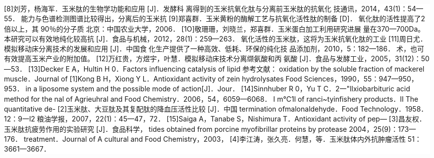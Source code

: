[8]刘芳，杨海军．玉米肽的生物学功能和应用 [J]．发酵科
离得到的玉米抗氧化肽与分离前玉米肽的抗氧化 技通讯，2014，43(1)：54—55．
能力与色谱检测图谱比较得出，分离后的玉米抗 [9]郑喜群．玉米黄粉的酶解工艺与抗氧化活性肽的制备 [D]．
氧化肽的活性提高了2倍以上，其 90％的分子质 北京：中国农业大学，2006．
[1O]敬珊珊，刘晓兰，郑喜群．玉米蛋白加工利用研究进展
量在370—700Da。本研究可以有效地纯化较高抗
[J]．食品与机械，2012，28(1)：259—263．
氧化活性的玉米肽，这将为玉米抗氧化肽的工业
[11]周日尤．模拟移动床分离技术的发展和应用 [J]．中国食
化生产提供了一种高效、低耗、环保的纯化技 品添加剂，2010，5：182—186．
术，也可有效提高玉米产业的附加值。 [12]万红贵，方煜宇，叶慧．模拟移动床技术分离缬氨酸和丙
氨酸 [J]．食品与发酵工业，2005，31(12)：50—53．
[13]Decker E A，Hultin H 0．Factors influencing catalysis of lipid
参考文献：
oxidation by the soluble fraction of mackerel muscle．Journal of
[1]Kong B H，Xiong Y L．Antioxidant activity of zein hydrolysates
Food Sciences，1990，55：947—950，953．
in a liposome system and the possible mode of action[J]．Jour．
[14]Sinnhuber R 0，Yu T C．2一"llxiobarbituric acid method for the
nal of Agrieuhral and Food Chemistry．2006，54，6059—6068．
I m℃1l of ranci~tyinfishery products．Ⅱ The quantitative de-
[2]玉米肽、大豆肽及其复配肽的降血压活性比较 [J]．中国 termination ofmalonaldehyde．Food Technology．1958．12：9一l2
粮油学报，2007，22(1)：45—47，72． [15]Saiga A，Tanabe S，Nishimura T．Antioxidant activity of pep—
[3]昌友权．玉米肽抗疲劳作用的实验研究 [J]．食品科学， tides obtained from porcine myofibrillar proteins by protease
2004，25(9)：173—176． treatment．Journal of A cultural and Food Chemistry，2003，
[4]李江涛，张久亮．何慧，等．玉米肽体内外抗肿瘤活性 51：3661—3667．

